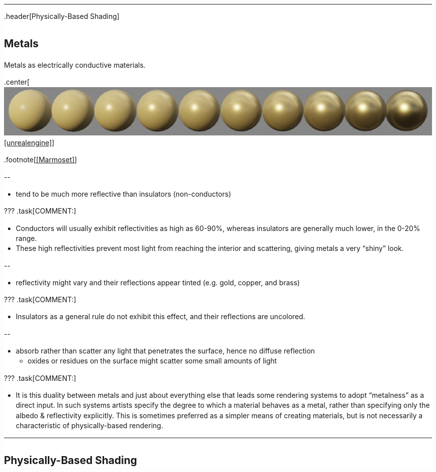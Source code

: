 
---
.header[Physically-Based Shading]

## Metals

Metals as electrically conductive materials.

.center[<img src="img/metallic_01.png" alt="metallic_01" style="width:100%;">  
[[unrealengine]](https://docs.unrealengine.com/5.0/en-US/physically-based-materials-in-unreal-engine/)]


.footnote[[[Marmoset]](https://marmoset.co/posts/physically-based-rendering-and-you-can-too/)]

--
* tend to be much more reflective than insulators (non-conductors)


???
.task[COMMENT:]  

* Conductors will usually exhibit reflectivities as high as 60-90%, whereas insulators are generally much lower, in the 0-20% range.
* These high reflectivities prevent most light from reaching the interior and scattering, giving metals a very “shiny” look.
  
--
* reflectivity might vary and their reflections appear tinted (e.g. gold, copper, and brass)

???
.task[COMMENT:]  

* Insulators as a general rule do not exhibit this effect, and their reflections are uncolored.

--
* absorb rather than scatter any light that penetrates the surface, hence no diffuse reflection
    * oxides or residues on the surface might scatter some small amounts of light


???
.task[COMMENT:]  

* It is this duality between metals and just about everything else that leads some rendering systems to adopt “metalness” as a direct input. In such systems artists specify the degree to which a material behaves as a metal, rather than specifying only the albedo & reflectivity explicitly. This is sometimes preferred as a simpler means of creating materials, but is not necessarily a characteristic of physically-based rendering.




---

## Physically-Based Shading
